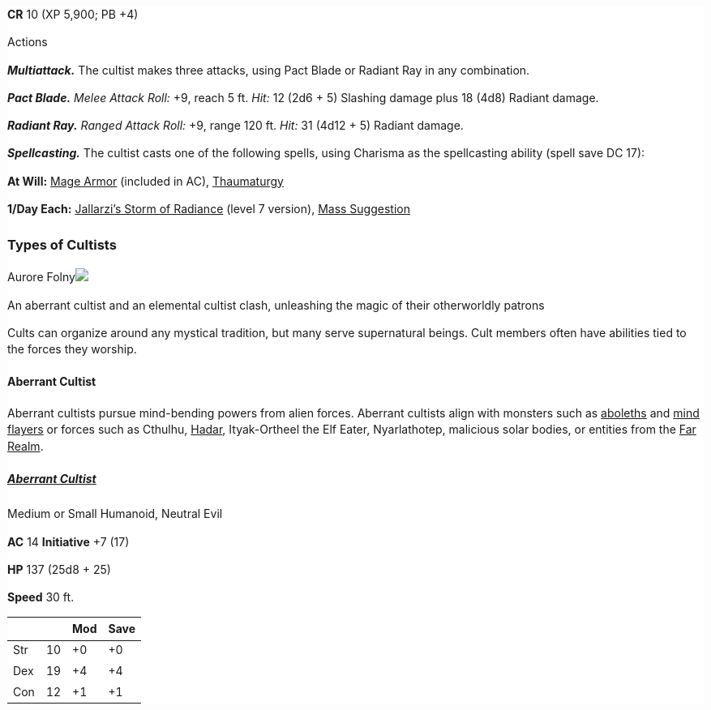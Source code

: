**CR** 10 (XP 5,900; PB +4)

Actions

**_Multiattack._** The cultist makes three attacks, using Pact Blade or Radiant Ray in any combination.

**_Pact Blade._** _Melee Attack Roll:_ +9, reach 5 ft. _Hit:_ 12 (2d6 + 5) Slashing damage plus 18 (4d8) Radiant damage.

**_Radiant Ray._** _Ranged Attack Roll:_ +9, range 120 ft. _Hit:_ 31 (4d12 + 5) Radiant damage.

**_Spellcasting._** The cultist casts one of the following spells, using Charisma as the spellcasting ability (spell save DC 17):

**At Will:** [Mage Armor](https://www.dndbeyond.com/spells/2619006-mage-armor) (included in AC), [Thaumaturgy](https://www.dndbeyond.com/spells/2619174-thaumaturgy)

**1/Day Each:** [Jallarzi’s Storm of Radiance](https://www.dndbeyond.com/spells/2618836-jallarzis-storm-of-radiance) (level 7 version), [Mass Suggestion](https://www.dndbeyond.com/spells/2619029-mass-suggestion)

### [](https://www.dndbeyond.com/sources/dnd/mm-2024/monsters-c#TypesofCultists)Types of Cultists

Aurore Folny[![](https://media.dndbeyond.com/compendium-images/mm/hAxSwXnO1TSUruhZ/03-020.elemental-aberrant-cultists.png)](https://media.dndbeyond.com/compendium-images/mm/hAxSwXnO1TSUruhZ/03-020.elemental-aberrant-cultists.png)

An aberrant cultist and an elemental cultist clash, unleashing the magic of their otherworldly patrons

Cults can organize around any mystical tradition, but many serve supernatural beings. Cult members often have abilities tied to the forces they worship.

#### [](https://www.dndbeyond.com/sources/dnd/mm-2024/monsters-c#AberrantCultist)Aberrant Cultist

Aberrant cultists pursue mind-bending powers from alien forces. Aberrant cultists align with monsters such as [aboleths](https://www.dndbeyond.com/monsters/5194867-aboleth) and [mind flayers](https://www.dndbeyond.com/monsters/5195125-mind-flayer) or forces such as Cthulhu, [Hadar](https://www.dndbeyond.com/sources/dnd/dmg-2024/lore-glossary#Hadar), Ityak-Ortheel the Elf Eater, Nyarlathotep, malicious solar bodies, or entities from the [Far Realm](https://www.dndbeyond.com/sources/dnd/dmg-2024/cosmology#FarRealm).

##### [](https://www.dndbeyond.com/sources/dnd/mm-2024/monsters-c#AberrantCultistStatBlock)[Aberrant Cultist](https://www.dndbeyond.com/monsters/5194866-aberrant-cultist)

Medium or Small Humanoid, Neutral Evil

**AC** 14 **Initiative** +7 (17)

**HP** 137 (25d8 + 25)

**Speed** 30 ft.

|||Mod|Save|
|---|---|---|---|
|Str|10|+0|+0|
|Dex|19|+4|+4|
|Con|12|+1|+1|
